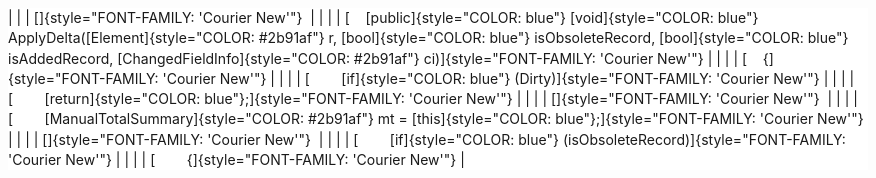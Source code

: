 |                                                                                                                                                                                                                                                                                             |
| []{style="FONT-FAMILY: 'Courier New'"}                                                                                                                                                                                                                                                      |
|                                                                                                                                                                                                                                                                                             |
| [    [public]{style="COLOR: blue"} [void]{style="COLOR: blue"} ApplyDelta([Element]{style="COLOR: #2b91af"} r, [bool]{style="COLOR: blue"} isObsoleteRecord, [bool]{style="COLOR: blue"} isAddedRecord, [ChangedFieldInfo]{style="COLOR: #2b91af"} ci)]{style="FONT-FAMILY: 'Courier New'"} |
|                                                                                                                                                                                                                                                                                             |
| [    {]{style="FONT-FAMILY: 'Courier New'"}                                                                                                                                                                                                                                                 |
|                                                                                                                                                                                                                                                                                             |
| [        [if]{style="COLOR: blue"} (Dirty)]{style="FONT-FAMILY: 'Courier New'"}                                                                                                                                                                                                             |
|                                                                                                                                                                                                                                                                                             |
| [        [return]{style="COLOR: blue"};]{style="FONT-FAMILY: 'Courier New'"}                                                                                                                                                                                                                |
|                                                                                                                                                                                                                                                                                             |
| []{style="FONT-FAMILY: 'Courier New'"}                                                                                                                                                                                                                                                      |
|                                                                                                                                                                                                                                                                                             |
| [        [ManualTotalSummary]{style="COLOR: #2b91af"} mt = [this]{style="COLOR: blue"};]{style="FONT-FAMILY: 'Courier New'"}                                                                                                                                                                |
|                                                                                                                                                                                                                                                                                             |
| []{style="FONT-FAMILY: 'Courier New'"}                                                                                                                                                                                                                                                      |
|                                                                                                                                                                                                                                                                                             |
| [        [if]{style="COLOR: blue"} (isObsoleteRecord)]{style="FONT-FAMILY: 'Courier New'"}                                                                                                                                                                                                  |
|                                                                                                                                                                                                                                                                                             |
| [        {]{style="FONT-FAMILY: 'Courier New'"}                                                                                                                                                                                                                                             |